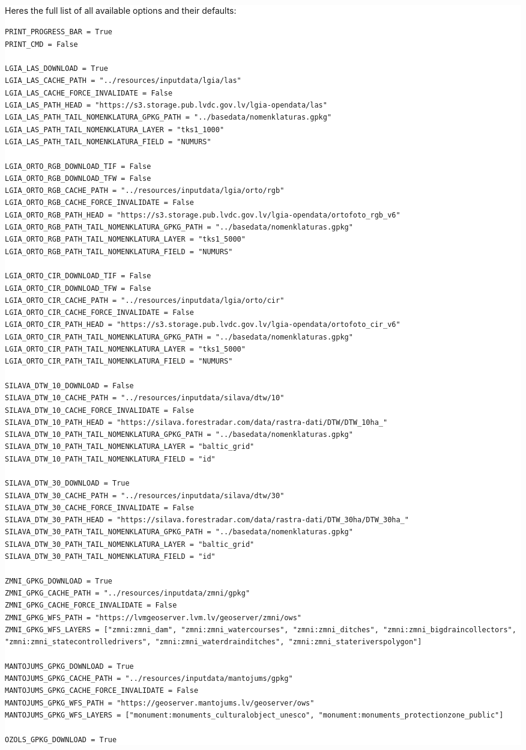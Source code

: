 Heres the full list of all available options and their defaults:

```pyhon
PRINT_PROGRESS_BAR = True
PRINT_CMD = False

LGIA_LAS_DOWNLOAD = True
LGIA_LAS_CACHE_PATH = "../resources/inputdata/lgia/las"
LGIA_LAS_CACHE_FORCE_INVALIDATE = False
LGIA_LAS_PATH_HEAD = "https://s3.storage.pub.lvdc.gov.lv/lgia-opendata/las"
LGIA_LAS_PATH_TAIL_NOMENKLATURA_GPKG_PATH = "../basedata/nomenklaturas.gpkg"
LGIA_LAS_PATH_TAIL_NOMENKLATURA_LAYER = "tks1_1000"
LGIA_LAS_PATH_TAIL_NOMENKLATURA_FIELD = "NUMURS"

LGIA_ORTO_RGB_DOWNLOAD_TIF = False
LGIA_ORTO_RGB_DOWNLOAD_TFW = False
LGIA_ORTO_RGB_CACHE_PATH = "../resources/inputdata/lgia/orto/rgb"
LGIA_ORTO_RGB_CACHE_FORCE_INVALIDATE = False
LGIA_ORTO_RGB_PATH_HEAD = "https://s3.storage.pub.lvdc.gov.lv/lgia-opendata/ortofoto_rgb_v6"
LGIA_ORTO_RGB_PATH_TAIL_NOMENKLATURA_GPKG_PATH = "../basedata/nomenklaturas.gpkg"
LGIA_ORTO_RGB_PATH_TAIL_NOMENKLATURA_LAYER = "tks1_5000"
LGIA_ORTO_RGB_PATH_TAIL_NOMENKLATURA_FIELD = "NUMURS"

LGIA_ORTO_CIR_DOWNLOAD_TIF = False
LGIA_ORTO_CIR_DOWNLOAD_TFW = False
LGIA_ORTO_CIR_CACHE_PATH = "../resources/inputdata/lgia/orto/cir"
LGIA_ORTO_CIR_CACHE_FORCE_INVALIDATE = False
LGIA_ORTO_CIR_PATH_HEAD = "https://s3.storage.pub.lvdc.gov.lv/lgia-opendata/ortofoto_cir_v6"
LGIA_ORTO_CIR_PATH_TAIL_NOMENKLATURA_GPKG_PATH = "../basedata/nomenklaturas.gpkg"
LGIA_ORTO_CIR_PATH_TAIL_NOMENKLATURA_LAYER = "tks1_5000"
LGIA_ORTO_CIR_PATH_TAIL_NOMENKLATURA_FIELD = "NUMURS"

SILAVA_DTW_10_DOWNLOAD = False
SILAVA_DTW_10_CACHE_PATH = "../resources/inputdata/silava/dtw/10"
SILAVA_DTW_10_CACHE_FORCE_INVALIDATE = False
SILAVA_DTW_10_PATH_HEAD = "https://silava.forestradar.com/data/rastra-dati/DTW/DTW_10ha_"
SILAVA_DTW_10_PATH_TAIL_NOMENKLATURA_GPKG_PATH = "../basedata/nomenklaturas.gpkg"
SILAVA_DTW_10_PATH_TAIL_NOMENKLATURA_LAYER = "baltic_grid"
SILAVA_DTW_10_PATH_TAIL_NOMENKLATURA_FIELD = "id"

SILAVA_DTW_30_DOWNLOAD = True
SILAVA_DTW_30_CACHE_PATH = "../resources/inputdata/silava/dtw/30"
SILAVA_DTW_30_CACHE_FORCE_INVALIDATE = False
SILAVA_DTW_30_PATH_HEAD = "https://silava.forestradar.com/data/rastra-dati/DTW_30ha/DTW_30ha_"
SILAVA_DTW_30_PATH_TAIL_NOMENKLATURA_GPKG_PATH = "../basedata/nomenklaturas.gpkg"
SILAVA_DTW_30_PATH_TAIL_NOMENKLATURA_LAYER = "baltic_grid"
SILAVA_DTW_30_PATH_TAIL_NOMENKLATURA_FIELD = "id"

ZMNI_GPKG_DOWNLOAD = True
ZMNI_GPKG_CACHE_PATH = "../resources/inputdata/zmni/gpkg"
ZMNI_GPKG_CACHE_FORCE_INVALIDATE = False
ZMNI_GPKG_WFS_PATH = "https://lvmgeoserver.lvm.lv/geoserver/zmni/ows"
ZMNI_GPKG_WFS_LAYERS = ["zmni:zmni_dam", "zmni:zmni_watercourses", "zmni:zmni_ditches", "zmni:zmni_bigdraincollectors", "zmni:zmni_statecontrolledrivers", "zmni:zmni_waterdrainditches", "zmni:zmni_stateriverspolygon"]

MANTOJUMS_GPKG_DOWNLOAD = True
MANTOJUMS_GPKG_CACHE_PATH = "../resources/inputdata/mantojums/gpkg"
MANTOJUMS_GPKG_CACHE_FORCE_INVALIDATE = False
MANTOJUMS_GPKG_WFS_PATH = "https://geoserver.mantojums.lv/geoserver/ows"
MANTOJUMS_GPKG_WFS_LAYERS = ["monument:monuments_culturalobject_unesco", "monument:monuments_protectionzone_public"]

OZOLS_GPKG_DOWNLOAD = True
```